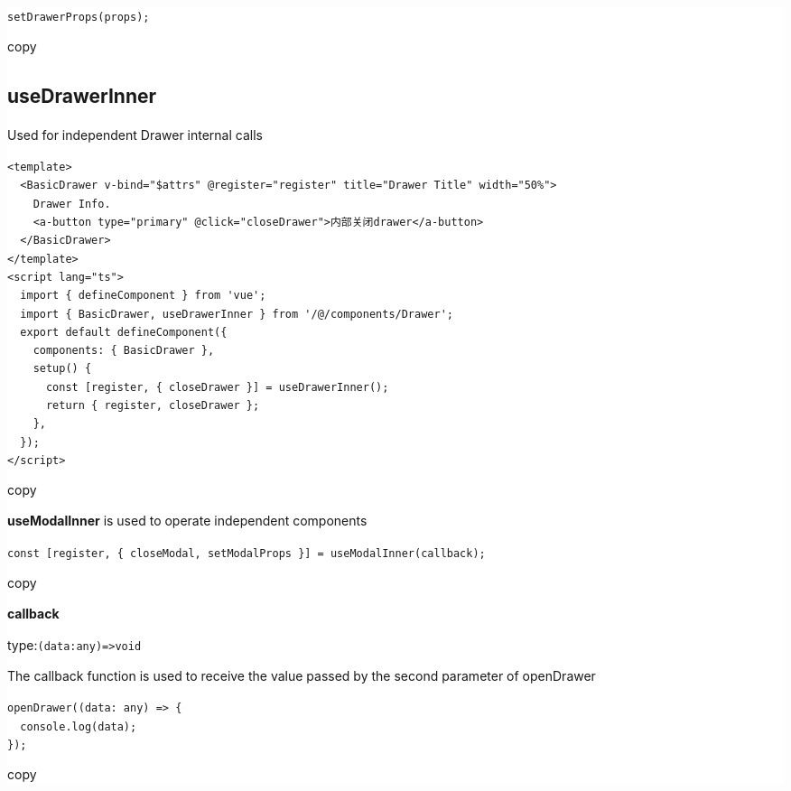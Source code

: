 ```
setDrawerProps(props);

```

copy

## useDrawerInner

Used for independent Drawer internal calls

```
<template>
  <BasicDrawer v-bind="$attrs" @register="register" title="Drawer Title" width="50%">
    Drawer Info.
    <a-button type="primary" @click="closeDrawer">内部关闭drawer</a-button>
  </BasicDrawer>
</template>
<script lang="ts">
  import { defineComponent } from 'vue';
  import { BasicDrawer, useDrawerInner } from '/@/components/Drawer';
  export default defineComponent({
    components: { BasicDrawer },
    setup() {
      const [register, { closeDrawer }] = useDrawerInner();
      return { register, closeDrawer };
    },
  });
</script>

```

copy

**useModalInner** is used to operate independent components

```
const [register, { closeModal, setModalProps }] = useModalInner(callback);

```

copy

**callback**

type:`(data:any)=>void`

The callback function is used to receive the value passed by the second parameter of openDrawer

```
openDrawer((data: any) => {
  console.log(data);
});

```

copy
